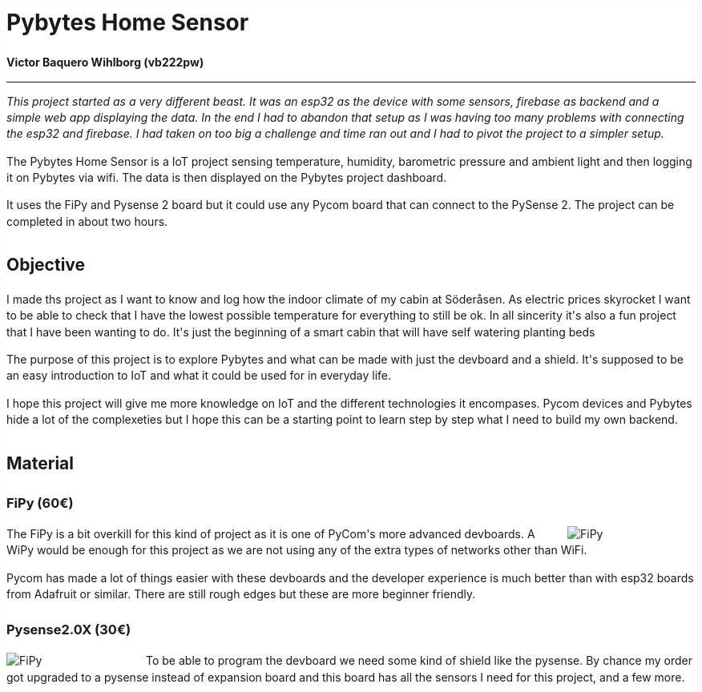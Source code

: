 # Pybytes Home Sensor

**Victor Baquero Wihlborg (vb222pw)**

---

_This project started as a very different beast. It was an esp32 as the device with some sensors, firebase as backend and a simple web app displaying the data. In the end I had to abandon that setup as I was having too many problems with connecting the esp32 and firebase. I had taken on too big a challenge and time ran out and I had to pivot the project to a simpler setup._

The Pybytes Home Sensor is a IoT project sensing temperature, humidity, barometric pressure and ambient light and then logging it on Pybytes via wifi. The data is then displayed on the Pybytes project dashboard.

It uses the FiPy and Pysense 2 board but it could use any Pycom board that can connect to the PySense 2. The project can be completed in about two hours.

## Objective

I made ths project as I want to know and log how the indoor climate of my cabin at Söderåsen. As electric prices skyrocket I want to be able to check that I have the lowest possible temperature for everything to still be ok. In all sincerity it's also a fun project that I have been wanting to do. It's just the beginning of a smart cabin that will have self watering planting beds

The purpose of this project is to explore Pybytes and what can be made with just the devboard and a shield. It's supposed to be an easy introduction to IoT and what it could be used for in everyday life.

I hope this project will give me more knowledge on IoT and the different technologies it encompases. Pycom devices and Pybytes hide a lot of the complexeties but I hope this can be a starting point to learn step by step what I need to build my own backend.

## Material

### FiPy (60€)

<img src="https://i.imgur.com/2jvr4o4.png" alt="FiPy" width="160" style="float: right; margin-left: 1em;"/>

The FiPy is a bit overkill for this kind of project as it is one of PyCom's more advanced devboards. A WiPy would be enough for this project as we are not using any of the extra types of networks other than WiFi.

Pycom has made a lot of things easier with these devboards and the developer experience is much better than with esp32 boards from Adafruit or similar. There are still rough edges but these are more beginner friendly.

### Pysense2.0X (30€)

<img src="https://i.imgur.com/jb1pFRD.png" alt="FiPy" width="160" style="float: left; margin-right: 1em;"/>

To be able to program the devboard we need some kind of shield like the pysense. By chance my order got upgraded to a pysense instead of expansion board and this board has all the sensors I need for this project, and a few more.
